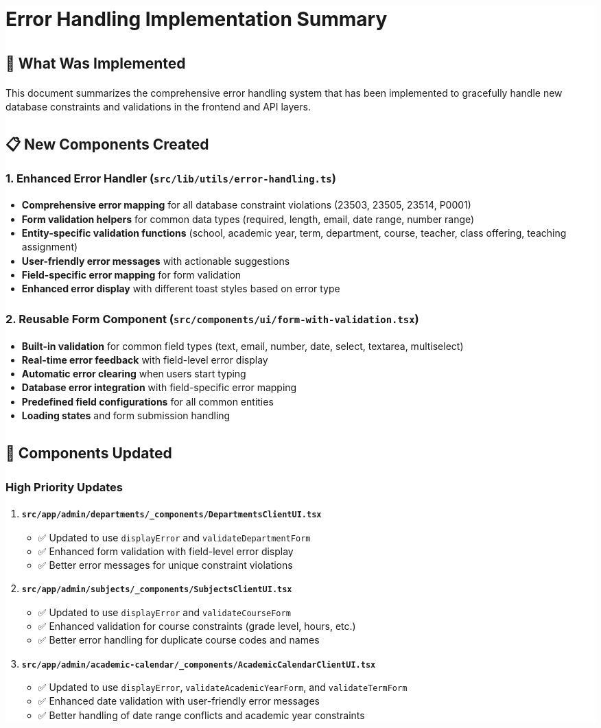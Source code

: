 # Error Handling Implementation Summary

## 🎯 **What Was Implemented**

This document summarizes the comprehensive error handling system that has been implemented to gracefully handle new database constraints and validations in the frontend and API layers.

## 📋 **New Components Created**

### **1. Enhanced Error Handler (`src/lib/utils/error-handling.ts`)**
- **Comprehensive error mapping** for all database constraint violations (23503, 23505, 23514, P0001)
- **Form validation helpers** for common data types (required, length, email, date range, number range)
- **Entity-specific validation functions** (school, academic year, term, department, course, teacher, class offering, teaching assignment)
- **User-friendly error messages** with actionable suggestions
- **Field-specific error mapping** for form validation
- **Enhanced error display** with different toast styles based on error type

### **2. Reusable Form Component (`src/components/ui/form-with-validation.tsx`)**
- **Built-in validation** for common field types (text, email, number, date, select, textarea, multiselect)
- **Real-time error feedback** with field-level error display
- **Automatic error clearing** when users start typing
- **Database error integration** with field-specific error mapping
- **Predefined field configurations** for all common entities
- **Loading states** and form submission handling

## 🔧 **Components Updated**

### **High Priority Updates**
1. **`src/app/admin/departments/_components/DepartmentsClientUI.tsx`**
   - ✅ Updated to use `displayError` and `validateDepartmentForm`
   - ✅ Enhanced form validation with field-level error display
   - ✅ Better error messages for unique constraint violations

2. **`src/app/admin/subjects/_components/SubjectsClientUI.tsx`**
   - ✅ Updated to use `displayError` and `validateCourseForm`
   - ✅ Enhanced validation for course constraints (grade level, hours, etc.)
   - ✅ Better error handling for duplicate course codes and names

3. **`src/app/admin/academic-calendar/_components/AcademicCalendarClientUI.tsx`**
   - ✅ Updated to use `displayError`, `validateAcademicYearForm`, and `validateTermForm`
   - ✅ Enhanced date validation with user-friendly error messages
   - ✅ Better handling of date range conflicts and academic year constraints
